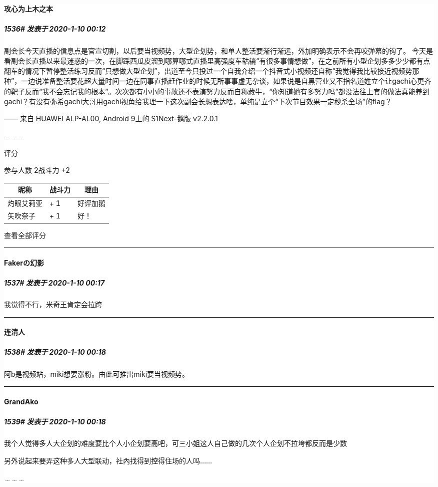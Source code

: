 ####  攻心为上木之本  
##### 1536#       发表于 2020-1-10 00:12


副会长今天直播的信息点是官宣切割，以后要当视频势，大型企划势，和单人整活要渐行渐远，外加明确表示不会再咬弹幕的钩了。
今天是看副会长直播以来最迷惑的一次，在脚踩西瓜皮溜到哪算哪式直播里高强度车轱辘“有很多事情想做”，在之前所有小型企划多多少少都有点翻车的情况下暂停整活练习反而“只想做大型企划”，出道至今只投过一个自我介绍一个抖音式小视频还自称“我觉得我比较接近视频势那种”，一边说准备整活要花超大量时间一边在同事直播赶作业的时候无所事事虚无杂谈，如果说是自黑营业又不指名道姓立个让gachi心更齐的靶子反而“我不会忘记我的根本”。次次都有小小的事故还不表演努力反而自称藏牛，“你知道她有多努力吗”都没法往上套的做法真能养到gachi？有没有弥希gachi大哥用gachi视角给我理一下这次副会长想表达啥，单纯是立个“下次节目效果一定秒杀全场”的flag？

—— 来自 HUAWEI ALP-AL00, Android 9上的 [S1Next-鹅版](https://github.com/ykrank/S1-Next/releases) v2.2.0.1


﹍﹍﹍

评分


 参与人数 2战斗力 +2

|昵称|战斗力|理由|
|----|---|---|
| 灼眼艾莉亚| + 1|好评加鹅|
| 矢吹奈子| + 1|好！|


查看全部评分


*****

####  Fakerの幻影  
##### 1537#       发表于 2020-1-10 00:17


我觉得不行，米奇王肯定会拉跨


*****

####  连清人  
##### 1538#       发表于 2020-1-10 00:18


阿b是视频站，miki想要涨粉。由此可推出miki要当视频势。


*****

####  GrandAko  
##### 1539#       发表于 2020-1-10 00:18


我个人觉得多人大企划的难度要比个人小企划要高吧，可三小姐这人自己做的几次个人企划不拉垮都反而是少数


另外说起来要弄这种多人大型联动，社內找得到控得住场的人吗……


﹍﹍﹍
